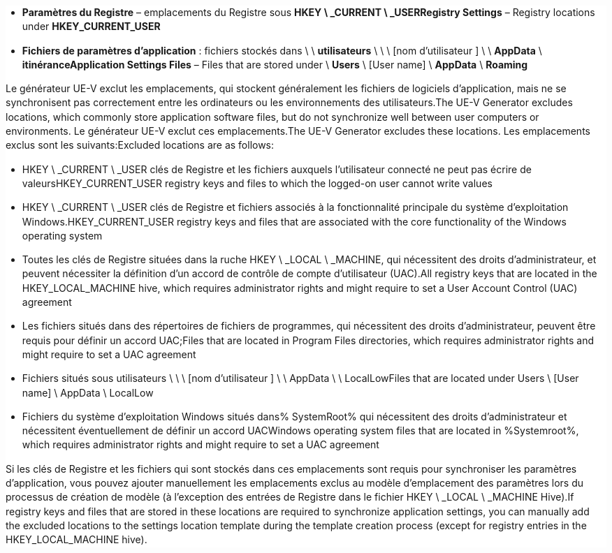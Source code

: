 -   <span data-ttu-id="10d45-126">**Paramètres du Registre** – emplacements du Registre sous **HKEY \ _CURRENT \ _USER**</span><span class="sxs-lookup"><span data-stu-id="10d45-126">**Registry Settings** – Registry locations under **HKEY\_CURRENT\_USER**</span></span>

-   <span data-ttu-id="10d45-127">**Fichiers de paramètres d’application** : fichiers stockés dans \ \ **utilisateurs** \ \ \ [nom d’utilisateur \] \ \ **AppData**  \\  **itinérance**</span><span class="sxs-lookup"><span data-stu-id="10d45-127">**Application Settings Files** – Files that are stored under \\ **Users** \\ \[User name\] \\ **AppData** \\ **Roaming**</span></span>

<span data-ttu-id="10d45-128">Le générateur UE-V exclut les emplacements, qui stockent généralement les fichiers de logiciels d’application, mais ne se synchronisent pas correctement entre les ordinateurs ou les environnements des utilisateurs.</span><span class="sxs-lookup"><span data-stu-id="10d45-128">The UE-V Generator excludes locations, which commonly store application software files, but do not synchronize well between user computers or environments.</span></span> <span data-ttu-id="10d45-129">Le générateur UE-V exclut ces emplacements.</span><span class="sxs-lookup"><span data-stu-id="10d45-129">The UE-V Generator excludes these locations.</span></span> <span data-ttu-id="10d45-130">Les emplacements exclus sont les suivants:</span><span class="sxs-lookup"><span data-stu-id="10d45-130">Excluded locations are as follows:</span></span>

-   <span data-ttu-id="10d45-131">HKEY \ _CURRENT \ _USER clés de Registre et les fichiers auxquels l’utilisateur connecté ne peut pas écrire de valeurs</span><span class="sxs-lookup"><span data-stu-id="10d45-131">HKEY\_CURRENT\_USER registry keys and files to which the logged-on user cannot write values</span></span>

-   <span data-ttu-id="10d45-132">HKEY \ _CURRENT \ _USER clés de Registre et fichiers associés à la fonctionnalité principale du système d’exploitation Windows.</span><span class="sxs-lookup"><span data-stu-id="10d45-132">HKEY\_CURRENT\_USER registry keys and files that are associated with the core functionality of the Windows operating system</span></span>

-   <span data-ttu-id="10d45-133">Toutes les clés de Registre situées dans la ruche HKEY \ _LOCAL \ _MACHINE, qui nécessitent des droits d’administrateur, et peuvent nécessiter la définition d’un accord de contrôle de compte d’utilisateur (UAC).</span><span class="sxs-lookup"><span data-stu-id="10d45-133">All registry keys that are located in the HKEY\_LOCAL\_MACHINE hive, which requires administrator rights and might require to set a User Account Control (UAC) agreement</span></span>

-   <span data-ttu-id="10d45-134">Les fichiers situés dans des répertoires de fichiers de programmes, qui nécessitent des droits d’administrateur, peuvent être requis pour définir un accord UAC;</span><span class="sxs-lookup"><span data-stu-id="10d45-134">Files that are located in Program Files directories, which requires administrator rights and might require to set a UAC agreement</span></span>

-   <span data-ttu-id="10d45-135">Fichiers situés sous utilisateurs \ \ \ [nom d’utilisateur \] \ \ AppData \ \ LocalLow</span><span class="sxs-lookup"><span data-stu-id="10d45-135">Files that are located under Users \\ \[User name\] \\ AppData \\ LocalLow</span></span>

-   <span data-ttu-id="10d45-136">Fichiers du système d’exploitation Windows situés dans% SystemRoot% qui nécessitent des droits d’administrateur et nécessitent éventuellement de définir un accord UAC</span><span class="sxs-lookup"><span data-stu-id="10d45-136">Windows operating system files that are located in %Systemroot%, which requires administrator rights and might require to set a UAC agreement</span></span>

<span data-ttu-id="10d45-137">Si les clés de Registre et les fichiers qui sont stockés dans ces emplacements sont requis pour synchroniser les paramètres d’application, vous pouvez ajouter manuellement les emplacements exclus au modèle d’emplacement des paramètres lors du processus de création de modèle (à l’exception des entrées de Registre dans le fichier HKEY \ _LOCAL \ _MACHINE Hive).</span><span class="sxs-lookup"><span data-stu-id="10d45-137">If registry keys and files that are stored in these locations are required to synchronize application settings, you can manually add the excluded locations to the settings location template during the template creation process (except for registry entries in the HKEY\_LOCAL\_MACHINE hive).</span></span>
